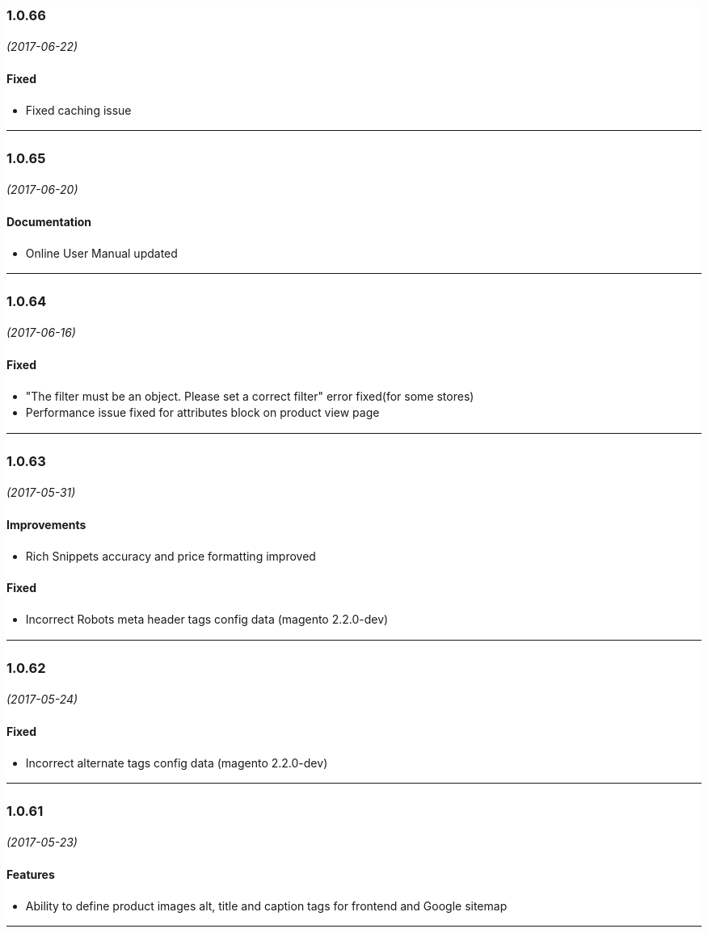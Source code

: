 
### 1.0.66
*(2017-06-22)*

#### Fixed
* Fixed caching issue

---

### 1.0.65
*(2017-06-20)*

#### Documentation
* Online User Manual updated

---

### 1.0.64
*(2017-06-16)*

#### Fixed
* "The filter must be an object. Please set a correct filter" error fixed(for some stores)
* Performance issue fixed for attributes block on product view page

---

### 1.0.63
*(2017-05-31)*

#### Improvements
* Rich Snippets accuracy and price formatting improved

#### Fixed
* Incorrect Robots meta header tags config data (magento 2.2.0-dev)

---

### 1.0.62
*(2017-05-24)*

#### Fixed
* Incorrect alternate tags config data (magento 2.2.0-dev)

---

### 1.0.61
*(2017-05-23)*

#### Features
* Ability to define product images alt, title and caption tags for frontend and Google sitemap

---
